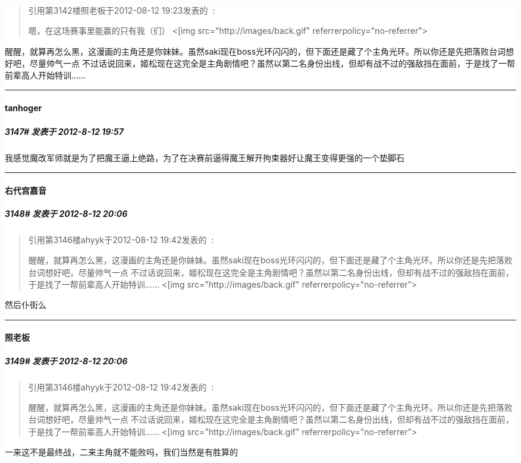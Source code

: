 

<blockquote>引用第3142楼照老板于2012-08-12 19:23发表的  :

嗯，在这场赛事里能赢的只有我（们）
<[img src="http://images/back.gif" referrerpolicy="no-referrer"></blockquote>醒醒，就算再怎么黑，这漫画的主角还是你妹妹。虽然saki现在boss光环闪闪的，但下面还是藏了个主角光环。所以你还是先把落败台词想好吧，尽量帅气一点
不过话说回来，姬松现在这完全是主角剧情吧？虽然以第二名身份出线，但却有战不过的强敌挡在面前，于是找了一帮前辈高人开始特训……







-----

####  tanhoger  
##### 3147#       发表于 2012-8-12 19:57




我感觉魔改军师就是为了把魔王逼上绝路，为了在决赛前逼得魔王解开拘束器好让魔王变得更强的一个垫脚石







-----

####  右代宫嘉音  
##### 3148#       发表于 2012-8-12 20:06



<blockquote>引用第3146楼ahyyk于2012-08-12 19:42发表的  :

醒醒，就算再怎么黑，这漫画的主角还是你妹妹。虽然saki现在boss光环闪闪的，但下面还是藏了个主角光环。所以你还是先把落败台词想好吧，尽量帅气一点
不过话说回来，姬松现在这完全是主角剧情吧？虽然以第二名身份出线，但却有战不过的强敌挡在面前，于是找了一帮前辈高人开始特训…… <[img src="http://images/back.gif" referrerpolicy="no-referrer"></blockquote>然后仆街么







-----

####  照老板  
##### 3149#       发表于 2012-8-12 20:06



<blockquote>引用第3146楼ahyyk于2012-08-12 19:42发表的  :

醒醒，就算再怎么黑，这漫画的主角还是你妹妹。虽然saki现在boss光环闪闪的，但下面还是藏了个主角光环。所以你还是先把落败台词想好吧，尽量帅气一点
不过话说回来，姬松现在这完全是主角剧情吧？虽然以第二名身份出线，但却有战不过的强敌挡在面前，于是找了一帮前辈高人开始特训…… <[img src="http://images/back.gif" referrerpolicy="no-referrer"></blockquote>一来这不是最终战，二来主角就不能败吗，我们当然是有胜算的






